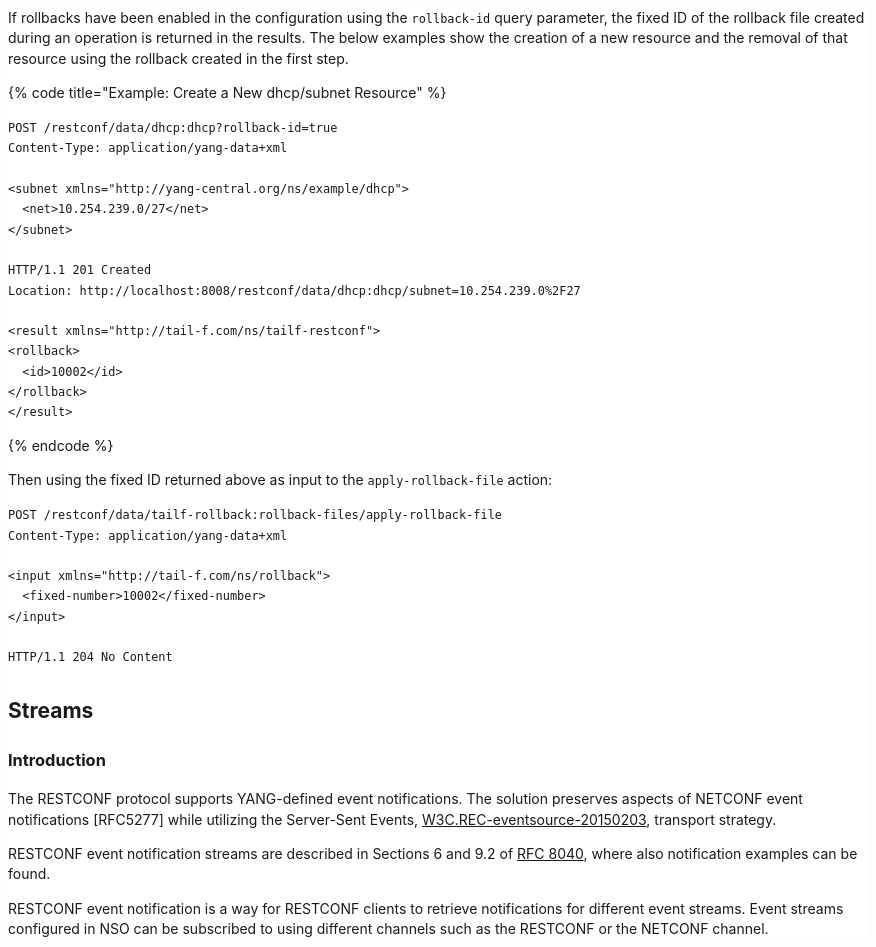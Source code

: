 If rollbacks have been enabled in the configuration using the `rollback-id` query parameter, the fixed ID of the rollback file created during an operation is returned in the results. The below examples show the creation of a new resource and the removal of that resource using the rollback created in the first step.

{% code title="Example: Create a New dhcp/subnet Resource" %}
```
POST /restconf/data/dhcp:dhcp?rollback-id=true
Content-Type: application/yang-data+xml

<subnet xmlns="http://yang-central.org/ns/example/dhcp">
  <net>10.254.239.0/27</net>
</subnet>

HTTP/1.1 201 Created
Location: http://localhost:8008/restconf/data/dhcp:dhcp/subnet=10.254.239.0%2F27

<result xmlns="http://tail-f.com/ns/tailf-restconf">
<rollback>
  <id>10002</id>
</rollback>
</result>
```
{% endcode %}

Then using the fixed ID returned above as input to the `apply-rollback-file` action:

```
POST /restconf/data/tailf-rollback:rollback-files/apply-rollback-file
Content-Type: application/yang-data+xml

<input xmlns="http://tail-f.com/ns/rollback">
  <fixed-number>10002</fixed-number>
</input>

HTTP/1.1 204 No Content
```

## Streams <a href="#ncs.northbound.restconf.streams" id="ncs.northbound.restconf.streams"></a>

### Introduction <a href="#d5e1949" id="d5e1949"></a>

The RESTCONF protocol supports YANG-defined event notifications. The solution preserves aspects of NETCONF event notifications \[RFC5277] while utilizing the Server-Sent Events, [W3C.REC-eventsource-20150203](https://www.w3.org/TR/2015/REC-eventsource-20150203), transport strategy.

RESTCONF event notification streams are described in Sections 6 and 9.2 of [RFC 8040](https://www.ietf.org/rfc/rfc8040.txt), where also notification examples can be found.

RESTCONF event notification is a way for RESTCONF clients to retrieve notifications for different event streams. Event streams configured in NSO can be subscribed to using different channels such as the RESTCONF or the NETCONF channel.
